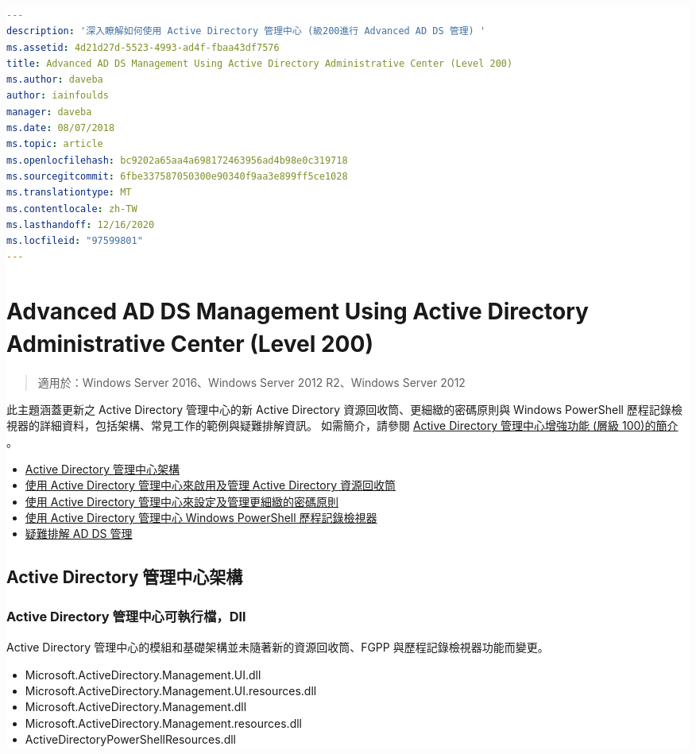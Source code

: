 ```yaml
---
description: '深入瞭解如何使用 Active Directory 管理中心 (級200進行 Advanced AD DS 管理) '
ms.assetid: 4d21d27d-5523-4993-ad4f-fbaa43df7576
title: Advanced AD DS Management Using Active Directory Administrative Center (Level 200)
ms.author: daveba
author: iainfoulds
manager: daveba
ms.date: 08/07/2018
ms.topic: article
ms.openlocfilehash: bc9202a65aa4a698172463956ad4b98e0c319718
ms.sourcegitcommit: 6fbe337587050300e90340f9aa3e899ff5ce1028
ms.translationtype: MT
ms.contentlocale: zh-TW
ms.lasthandoff: 12/16/2020
ms.locfileid: "97599801"
---
```

# <a name="advanced-ad-ds-management-using-active-directory-administrative-center-level-200"></a>Advanced AD DS Management Using Active Directory Administrative Center (Level 200)

>適用於：Windows Server 2016、Windows Server 2012 R2、Windows Server 2012

此主題涵蓋更新之 Active Directory 管理中心的新 Active Directory 資源回收筒、更細緻的密碼原則與 Windows PowerShell 歷程記錄檢視器的詳細資料，包括架構、常見工作的範例與疑難排解資訊。 如需簡介，請參閱 [Active Directory 管理中心增強功能 &#40;層級 100&#41;的簡介 ](../../../ad-ds/get-started/adac/Introduction-to-Active-Directory-Administrative-Center-Enhancements--Level-100-.md)。

- [Active Directory 管理中心架構](../../../ad-ds/get-started/adac/Advanced-AD-DS-Management-Using-Active-Directory-Administrative-Center--Level-200-.md#BKMK_Arch)
- [使用 Active Directory 管理中心來啟用及管理 Active Directory 資源回收筒](../../../ad-ds/get-started/adac/Advanced-AD-DS-Management-Using-Active-Directory-Administrative-Center--Level-200-.md#BKMK_EnableRecycleBin)
- [使用 Active Directory 管理中心來設定及管理更細緻的密碼原則](../../../ad-ds/get-started/adac/Advanced-AD-DS-Management-Using-Active-Directory-Administrative-Center--Level-200-.md#BKMK_FGPP)
- [使用 Active Directory 管理中心 Windows PowerShell 歷程記錄檢視器](../../../ad-ds/get-started/adac/Advanced-AD-DS-Management-Using-Active-Directory-Administrative-Center--Level-200-.md#BKMK_HistoryViewer)
- [疑難排解 AD DS 管理](../../../ad-ds/get-started/adac/Advanced-AD-DS-Management-Using-Active-Directory-Administrative-Center--Level-200-.md#BKMK_Tshoot)

## <a name="active-directory-administrative-center-architecture"></a><a name="BKMK_Arch"></a>Active Directory 管理中心架構

### <a name="active-directory-administrative-center-executables-dlls"></a>Active Directory 管理中心可執行檔，Dll

Active Directory 管理中心的模組和基礎架構並未隨著新的資源回收筒、FGPP 與歷程記錄檢視器功能而變更。

- Microsoft.ActiveDirectory.Management.UI.dll
- Microsoft.ActiveDirectory.Management.UI.resources.dll
- Microsoft.ActiveDirectory.Management.dll
- Microsoft.ActiveDirectory.Management.resources.dll
- ActiveDirectoryPowerShellResources.dll
